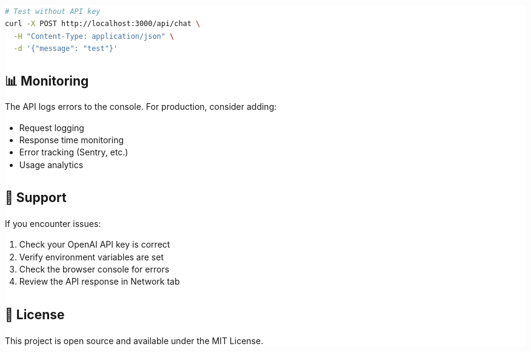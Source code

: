 ```bash
# Test without API key
curl -X POST http://localhost:3000/api/chat \
  -H "Content-Type: application/json" \
  -d '{"message": "test"}'
```

## 📊 Monitoring

The API logs errors to the console. For production, consider adding:

- Request logging
- Response time monitoring
- Error tracking (Sentry, etc.)
- Usage analytics

## 🤝 Support

If you encounter issues:

1. Check your OpenAI API key is correct
2. Verify environment variables are set
3. Check the browser console for errors
4. Review the API response in Network tab

## 📄 License

This project is open source and available under the MIT License. 